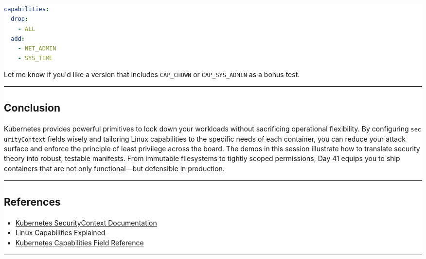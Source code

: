 ```yaml
capabilities:
  drop:
    - ALL
  add:
    - NET_ADMIN
    - SYS_TIME
```

Let me know if you'd like a version that includes `CAP_CHOWN` or `CAP_SYS_ADMIN` as a bonus test.

---

## Conclusion

Kubernetes provides powerful primitives to lock down your workloads without sacrificing operational flexibility. By configuring `securityContext` fields wisely and tailoring Linux capabilities to the specific needs of each container, you can reduce your attack surface and enforce the principle of least privilege across the board. The demos in this session illustrate how to translate security theory into robust, testable manifests. From immutable filesystems to tightly scoped permissions, Day 41 equips you to ship containers that are not only functional—but defensible in production.

---

## References

- [Kubernetes SecurityContext Documentation](https://kubernetes.io/docs/tasks/configure-pod-container/security-context/)
- [Linux Capabilities Explained](https://man7.org/linux/man-pages/man7/capabilities.7.html)
- [Kubernetes Capabilities Field Reference](https://kubernetes.io/docs/tasks/configure-pod-container/security-context/#linux-capabilities)

---